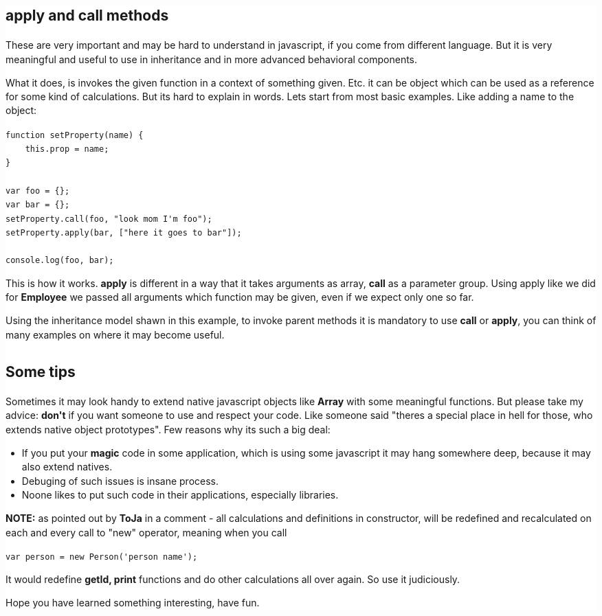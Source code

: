 ## apply and call methods

These are very important and may be hard to understand in javascript, if you come from different language.
But it is very meaningful and useful to use in inheritance and in more advanced behavioral components.

What it does, is invokes the given function in a context of something given. Etc. it can be object
which can be used as a reference for some kind of calculations. But its hard to explain in words.
Lets start from most basic examples. Like adding a name to the object:

    function setProperty(name) {
        this.prop = name;
    }

    var foo = {};
    var bar = {};
    setProperty.call(foo, "look mom I'm foo");
    setProperty.apply(bar, ["here it goes to bar"]);

    console.log(foo, bar);

This is how it works. **apply** is different in a way that it takes arguments as array, **call** as
a parameter group. Using apply like we did for **Employee** we passed all arguments which function
may be given, even if we expect only one so far.

Using the inheritance model shawn in this example, to invoke parent methods it is mandatory to use
**call** or **apply**, you can think of many examples on where it may become useful.

## Some tips

Sometimes it may look handy to extend native javascript objects like **Array** with some meaningful
functions. But please take my advice: **don't** if you want someone to use and respect your code.
Like someone said "theres a special place in hell for those, who extends native object prototypes".
Few reasons why its such a big deal:

- If you put your **magic** code in some application, which is using some javascript it may hang
somewhere deep, because it may also extend natives.
- Debuging of such issues is insane process.
- Noone likes to put such code in their applications, especially libraries.

**NOTE:** as pointed out by **ToJa** in a comment - all calculations and definitions in constructor,
will be redefined and recalculated on each and every call to "new" operator, meaning when you call

    var person = new Person('person name');

It would redefine **getId, print** functions and do other calculations all over again. So use it
judiciously.

Hope you have learned something interesting, have fun.

